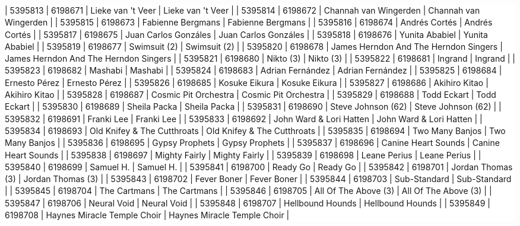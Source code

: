 | 5395813 | 6198671 | Lieke van 't Veer | Lieke van 't Veer |
| 5395814 | 6198672 | Channah van Wingerden | Channah van Wingerden |
| 5395815 | 6198673 | Fabienne Bergmans | Fabienne Bergmans |
| 5395816 | 6198674 | Andrés Cortés | Andrés Cortés |
| 5395817 | 6198675 | Juan Carlos Gonzáles | Juan Carlos Gonzáles |
| 5395818 | 6198676 | Yunita Ababiel | Yunita Ababiel |
| 5395819 | 6198677 | Swimsuit (2) | Swimsuit (2) |
| 5395820 | 6198678 | James Herndon And The Herndon Singers | James Herndon And The Herndon Singers |
| 5395821 | 6198680 | Nikto (3) | Nikto (3) |
| 5395822 | 6198681 | Ingrand | Ingrand |
| 5395823 | 6198682 | Mashabi | Mashabi |
| 5395824 | 6198683 | Adrian Fernández | Adrian Fernández |
| 5395825 | 6198684 | Ernesto Pérez | Ernesto Pérez |
| 5395826 | 6198685 | Kosuke Eikura | Kosuke Eikura |
| 5395827 | 6198686 | Akihiro Kitao | Akihiro Kitao |
| 5395828 | 6198687 | Cosmic Pit Orchestra | Cosmic Pit Orchestra |
| 5395829 | 6198688 | Todd Eckart | Todd Eckart |
| 5395830 | 6198689 | Sheila Packa | Sheila Packa |
| 5395831 | 6198690 | Steve Johnson (62) | Steve Johnson (62) |
| 5395832 | 6198691 | Franki Lee | Franki Lee |
| 5395833 | 6198692 | John Ward & Lori Hatten | John Ward & Lori Hatten |
| 5395834 | 6198693 | Old Knifey & The Cutthroats | Old Knifey & The Cutthroats |
| 5395835 | 6198694 | Two Many Banjos | Two Many Banjos |
| 5395836 | 6198695 | Gypsy Prophets | Gypsy Prophets |
| 5395837 | 6198696 | Canine Heart Sounds | Canine Heart Sounds |
| 5395838 | 6198697 | Mighty Fairly | Mighty Fairly |
| 5395839 | 6198698 | Leane Perius | Leane Perius |
| 5395840 | 6198699 | Samuel H. | Samuel H. |
| 5395841 | 6198700 | Ready Go | Ready Go |
| 5395842 | 6198701 | Jordan Thomas (3) | Jordan Thomas (3) |
| 5395843 | 6198702 | Fever Boner | Fever Boner |
| 5395844 | 6198703 | Sub-Standard | Sub-Standard |
| 5395845 | 6198704 | The Cartmans | The Cartmans |
| 5395846 | 6198705 | All Of The Above (3) | All Of The Above (3) |
| 5395847 | 6198706 | Neural Void | Neural Void |
| 5395848 | 6198707 | Hellbound Hounds | Hellbound Hounds |
| 5395849 | 6198708 | Haynes Miracle Temple Choir | Haynes Miracle Temple Choir |